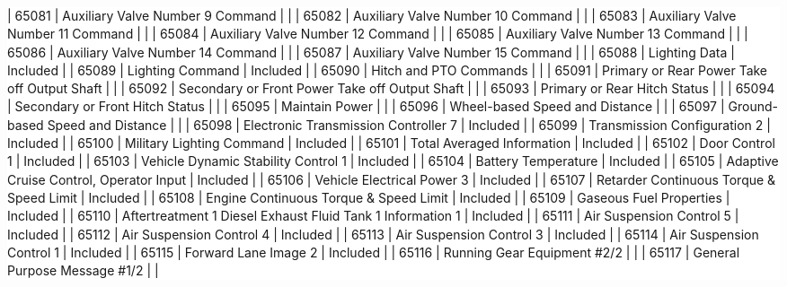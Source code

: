 | 65081  | Auxiliary Valve Number 9 Command                                                       |           | 
| 65082  | Auxiliary Valve Number 10 Command                                                      |           | 
| 65083  | Auxiliary Valve Number 11 Command                                                      |           | 
| 65084  | Auxiliary Valve Number 12 Command                                                      |           | 
| 65085  | Auxiliary Valve Number 13 Command                                                      |           | 
| 65086  | Auxiliary Valve Number 14 Command                                                      |           | 
| 65087  | Auxiliary Valve Number 15 Command                                                      |           | 
| 65088  | Lighting Data                                                                          | Included  | 
| 65089  | Lighting Command                                                                       | Included  | 
| 65090  | Hitch and PTO Commands                                                                 |           | 
| 65091  | Primary or Rear Power Take off Output Shaft                                            |           | 
| 65092  | Secondary or Front Power Take off Output Shaft                                         |           | 
| 65093  | Primary or Rear Hitch Status                                                           |           | 
| 65094  | Secondary or Front Hitch Status                                                        |           | 
| 65095  | Maintain Power                                                                         |           | 
| 65096  | Wheel-based Speed and Distance                                                         |           | 
| 65097  | Ground-based Speed and Distance                                                        |           | 
| 65098  | Electronic Transmission Controller 7                                                   | Included  | 
| 65099  | Transmission Configuration 2                                                           | Included  | 
| 65100  | Military Lighting Command                                                              | Included  | 
| 65101  | Total Averaged Information                                                             | Included  | 
| 65102  | Door Control 1                                                                         | Included  | 
| 65103  | Vehicle Dynamic Stability Control 1                                                    | Included  | 
| 65104  | Battery Temperature                                                                    | Included  | 
| 65105  | Adaptive Cruise Control, Operator Input                                                | Included  | 
| 65106  | Vehicle Electrical Power 3                                                             | Included  | 
| 65107  | Retarder Continuous Torque & Speed Limit                                               | Included  | 
| 65108  | Engine Continuous Torque & Speed Limit                                                 | Included  | 
| 65109  | Gaseous Fuel Properties                                                                | Included  | 
| 65110  | Aftertreatment 1 Diesel Exhaust Fluid Tank 1 Information 1                             | Included  | 
| 65111  | Air Suspension Control 5                                                               | Included  | 
| 65112  | Air Suspension Control 4                                                               | Included  | 
| 65113  | Air Suspension Control 3                                                               | Included  | 
| 65114  | Air Suspension Control 1                                                               | Included  | 
| 65115  | Forward Lane Image 2                                                                   | Included  | 
| 65116  | Running Gear Equipment #2/2                                                            |           | 
| 65117  | General Purpose Message #1/2                                                           |           | 